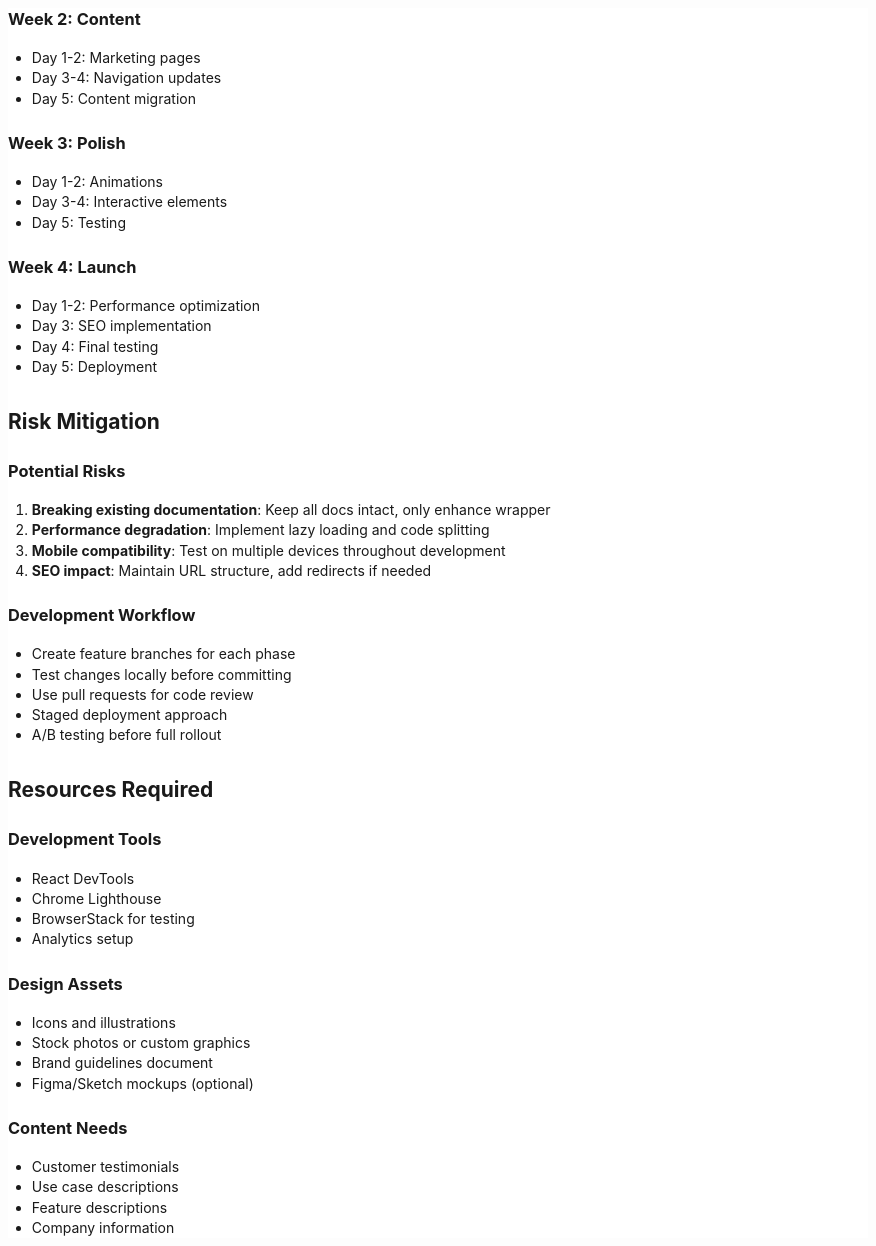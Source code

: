 ### Week 2: Content
- Day 1-2: Marketing pages
- Day 3-4: Navigation updates
- Day 5: Content migration

### Week 3: Polish
- Day 1-2: Animations
- Day 3-4: Interactive elements
- Day 5: Testing

### Week 4: Launch
- Day 1-2: Performance optimization
- Day 3: SEO implementation
- Day 4: Final testing
- Day 5: Deployment

## Risk Mitigation

### Potential Risks
1. **Breaking existing documentation**: Keep all docs intact, only enhance wrapper
2. **Performance degradation**: Implement lazy loading and code splitting
3. **Mobile compatibility**: Test on multiple devices throughout development
4. **SEO impact**: Maintain URL structure, add redirects if needed

### Development Workflow
- Create feature branches for each phase
- Test changes locally before committing
- Use pull requests for code review
- Staged deployment approach
- A/B testing before full rollout

## Resources Required

### Development Tools
- React DevTools
- Chrome Lighthouse
- BrowserStack for testing
- Analytics setup

### Design Assets
- Icons and illustrations
- Stock photos or custom graphics
- Brand guidelines document
- Figma/Sketch mockups (optional)

### Content Needs
- Customer testimonials
- Use case descriptions
- Feature descriptions
- Company information

